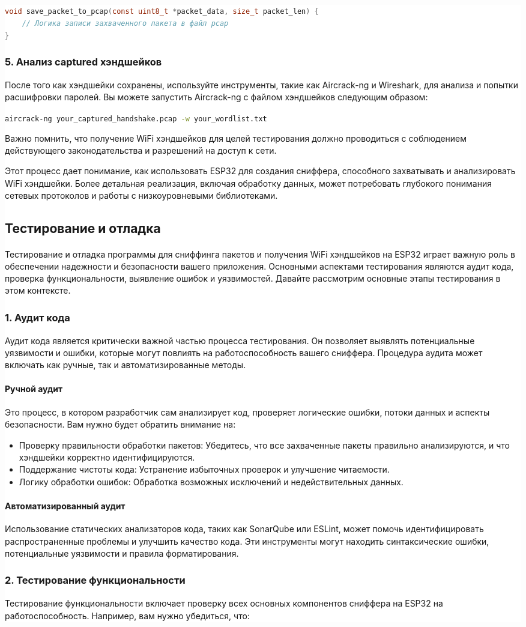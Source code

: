 ```c
void save_packet_to_pcap(const uint8_t *packet_data, size_t packet_len) {
    // Логика записи захваченного пакета в файл pcap
}
```

### 5. Анализ captured хэндшейков

После того как хэндшейки сохранены, используйте инструменты, такие как Aircrack-ng и Wireshark, для анализа и попытки расшифровки паролей. Вы можете запустить Aircrack-ng с файлом хэндшейков следующим образом:

```bash
aircrack-ng your_captured_handshake.pcap -w your_wordlist.txt
```

Важно помнить, что получение WiFi хэндшейков для целей тестирования должно проводиться с соблюдением действующего законодательства и разрешений на доступ к сети.

Этот процесс дает понимание, как использовать ESP32 для создания сниффера, способного захватывать и анализировать WiFi хэндшейки. Более детальная реализация, включая обработку данных, может потребовать глубокого понимания сетевых протоколов и работы с низкоуровневыми библиотеками.
## Тестирование и отладка

Тестирование и отладка программы для сниффинга пакетов и получения WiFi хэндшейков на ESP32 играет важную роль в обеспечении надежности и безопасности вашего приложения. Основными аспектами тестирования являются аудит кода, проверка функциональности, выявление ошибок и уязвимостей. Давайте рассмотрим основные этапы тестирования в этом контексте.

### 1. Аудит кода

Аудит кода является критически важной частью процесса тестирования. Он позволяет выявлять потенциальные уязвимости и ошибки, которые могут повлиять на работоспособность вашего сниффера. Процедура аудита может включать как ручные, так и автоматизированные методы.

#### Ручной аудит
Это процесс, в котором разработчик сам анализирует код, проверяет логические ошибки, потоки данных и аспекты безопасности. Вам нужно будет обратить внимание на:

- Проверку правильности обработки пакетов: Убедитесь, что все захваченные пакеты правильно анализируются, и что хэндшейки корректно идентифицируются.
- Поддержание чистоты кода: Устранение избыточных проверок и улучшение читаемости.
- Логику обработки ошибок: Обработка возможных исключений и недействительных данных.

#### Автоматизированный аудит
Использование статических анализаторов кода, таких как SonarQube или ESLint, может помочь идентифицировать распространенные проблемы и улучшить качество кода. Эти инструменты могут находить синтаксические ошибки, потенциальные уязвимости и правила форматирования.

### 2. Тестирование функциональности

Тестирование функциональности включает проверку всех основных компонентов сниффера на ESP32 на работоспособность. Например, вам нужно убедиться, что:
